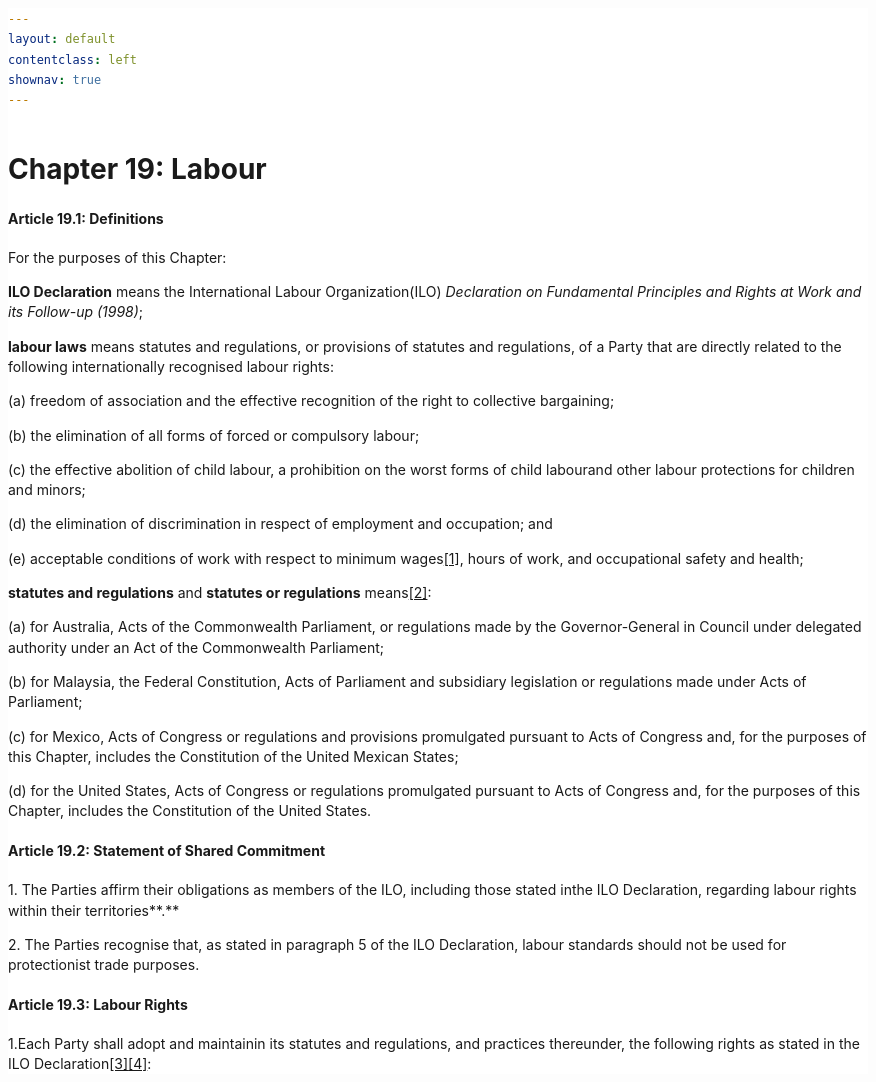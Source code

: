 ```yaml
---
layout: default
contentclass: left
shownav: true
---
```

# Chapter 19: Labour

#### Article 19.1: Definitions

For the purposes of this Chapter:

**ILO Declaration** means the International Labour Organization(ILO) _Declaration on Fundamental Principles and Rights at Work and its Follow-up (1998)_;

**labour laws** means statutes and regulations, or provisions of statutes and regulations, of a Party that are directly related to the following internationally recognised labour rights:

(a) freedom of association and the effective recognition of the right to collective bargaining;

(b) the elimination of all forms of forced or compulsory labour;

(c) the effective abolition of child labour, a prohibition on the worst forms of child labourand other labour protections for children and minors;

(d) the elimination of discrimination in respect of employment and occupation; and

(e) acceptable conditions of work with respect to minimum wages[[1]](#31a9), hours of work, and occupational safety and health;

**statutes and regulations** and **statutes or regulations** means[[2]](#9d8a):

(a) for Australia, Acts of the Commonwealth Parliament, or regulations made by the Governor-General in Council under delegated authority under an Act of the Commonwealth Parliament;

(b) for Malaysia, the Federal Constitution, Acts of Parliament and subsidiary legislation or regulations made under Acts of Parliament;

(c) for Mexico, Acts of Congress or regulations and provisions promulgated pursuant to Acts of Congress and, for the purposes of this Chapter, includes the Constitution of the United Mexican States;

(d) for the United States, Acts of Congress or regulations promulgated pursuant to Acts of Congress and, for the purposes of this Chapter, includes the Constitution of the United States.

#### Article 19.2: Statement of Shared Commitment

1\. The Parties affirm their obligations as members of the ILO, including those stated inthe ILO Declaration, regarding labour rights within their territories**.**

2\. The Parties recognise that, as stated in paragraph 5 of the ILO Declaration, labour standards should not be used for protectionist trade purposes.

#### Article 19.3: Labour Rights

1.Each Party shall adopt and maintainin its statutes and regulations, and practices thereunder, the following rights as stated in the ILO Declaration[[3]](#dcb5)[[4]](#9cde):
